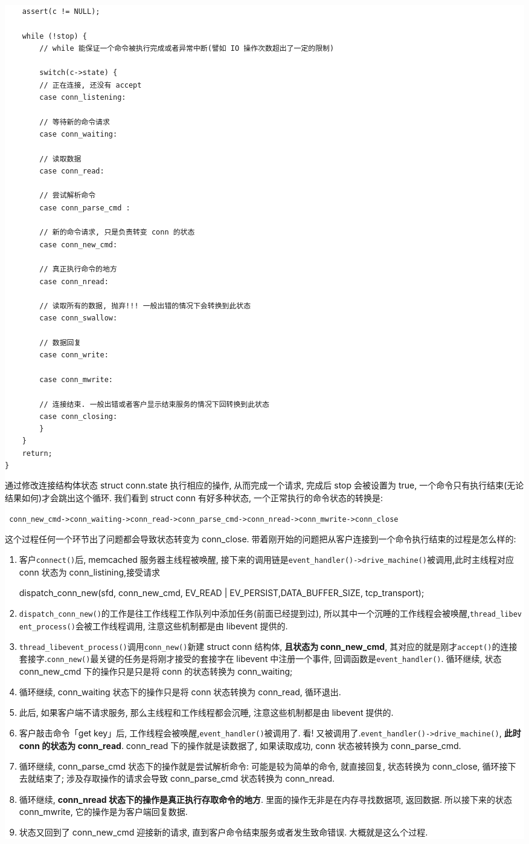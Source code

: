        assert(c != NULL);

        while (!stop) {
            // while 能保证一个命令被执行完成或者异常中断(譬如 IO 操作次数超出了一定的限制)

            switch(c->state) {
            // 正在连接, 还没有 accept
            case conn_listening:

            // 等待新的命令请求
            case conn_waiting:

            // 读取数据
            case conn_read:

            // 尝试解析命令
            case conn_parse_cmd :

            // 新的命令请求, 只是负责转变 conn 的状态
            case conn_new_cmd:

            // 真正执行命令的地方
            case conn_nread:

            // 读取所有的数据, 抛弃!!! 一般出错的情况下会转换到此状态
            case conn_swallow:

            // 数据回复
            case conn_write:

            case conn_mwrite:

            // 连接结束. 一般出错或者客户显示结束服务的情况下回转换到此状态
            case conn_closing:
            }
        }
        return;
    }

通过修改连接结构体状态 struct conn.state 执行相应的操作, 从而完成一个请求, 完成后 stop 会被设置为 true, 一个命令只有执行结束(无论结果如何)才会跳出这个循环. 我们看到 struct conn 有好多种状态, 一个正常执行的命令状态的转换是:

     conn_new_cmd->conn_waiting->conn_read->conn_parse_cmd->conn_nread->conn_mwrite->conn_close

这个过程任何一个环节出了问题都会导致状态转变为 conn_close. 带着刚开始的问题把从客户连接到一个命令执行结束的过程是怎么样的:

1. 客户`connect()`后, memcached 服务器主线程被唤醒, 接下来的调用链是`event_handler()->drive_machine()`被调用,此时主线程对应 conn 状态为 conn_listining,接受请求

    dispatch_conn_new(sfd, conn_new_cmd, EV_READ | EV_PERSIST,DATA_BUFFER_SIZE, tcp_transport);

2. `dispatch_conn_new()`的工作是往工作线程工作队列中添加任务(前面已经提到过), 所以其中一个沉睡的工作线程会被唤醒,`thread_libevent_process()`会被工作线程调用, 注意这些机制都是由 libevent 提供的.
3. `thread_libevent_process()`调用`conn_new()`新建 struct conn 结构体, **且状态为 conn_new_cmd**, 其对应的就是刚才`accept()`的连接套接字.`conn_new()`最关键的任务是将刚才接受的套接字在 libevent 中注册一个事件, 回调函数是`event_handler()`. 循环继续, 状态 conn_new_cmd 下的操作只是只是将 conn 的状态转换为 conn_waiting;
4. 循环继续, conn_waiting 状态下的操作只是将 conn 状态转换为 conn_read, 循环退出.
5. 此后, 如果客户端不请求服务, 那么主线程和工作线程都会沉睡, 注意这些机制都是由 libevent 提供的.
6. 客户敲击命令「get key」后, 工作线程会被唤醒,`event_handler()`被调用了. 看! 又被调用了.`event_handler()->drive_machine()`, **此时 conn 的状态为 conn_read**. conn_read 下的操作就是读数据了, 如果读取成功, conn 状态被转换为 conn_parse_cmd.
7. 循环继续, conn_parse_cmd 状态下的操作就是尝试解析命令: 可能是较为简单的命令, 就直接回复, 状态转换为 conn_close, 循环接下去就结束了; 涉及存取操作的请求会导致 conn_parse_cmd 状态转换为 conn_nread.
8. 循环继续, **conn_nread 状态下的操作是真正执行存取命令的地方**. 里面的操作无非是在内存寻找数据项, 返回数据. 所以接下来的状态 conn_mwrite, 它的操作是为客户端回复数据.
9. 状态又回到了 conn_new_cmd 迎接新的请求, 直到客户命令结束服务或者发生致命错误.
大概就是这么个过程.
